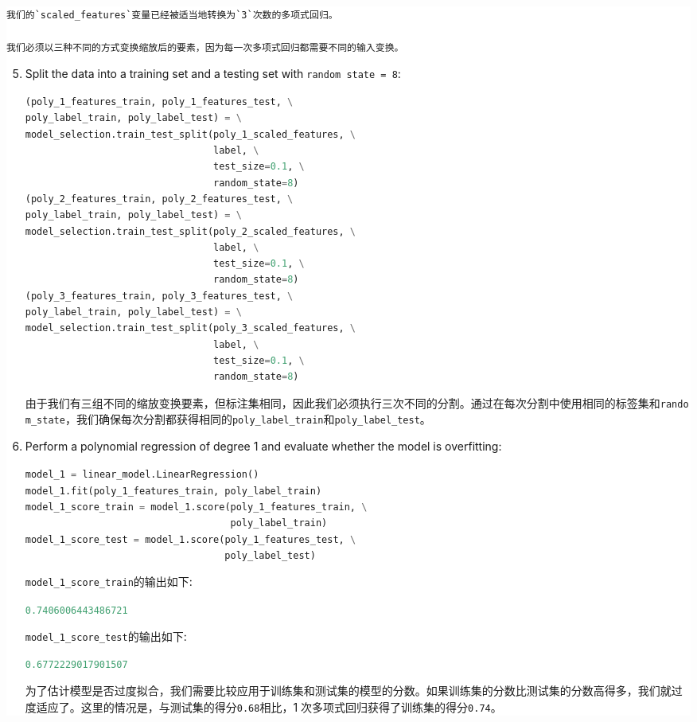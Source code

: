     我们的`scaled_features`变量已经被适当地转换为`3`次数的多项式回归。

    我们必须以三种不同的方式变换缩放后的要素，因为每一次多项式回归都需要不同的输入变换。

5.  Split the data into a training set and a testing set with `random state = 8`:

    ```py
    (poly_1_features_train, poly_1_features_test, \
    poly_label_train, poly_label_test) = \
    model_selection.train_test_split(poly_1_scaled_features, \
                                     label, \
                                     test_size=0.1, \
                                     random_state=8)
    (poly_2_features_train, poly_2_features_test, \
    poly_label_train, poly_label_test) = \
    model_selection.train_test_split(poly_2_scaled_features, \
                                     label, \
                                     test_size=0.1, \
                                     random_state=8)
    (poly_3_features_train, poly_3_features_test, \
    poly_label_train, poly_label_test) = \
    model_selection.train_test_split(poly_3_scaled_features, \
                                     label, \
                                     test_size=0.1, \
                                     random_state=8)
    ```

    由于我们有三组不同的缩放变换要素，但标注集相同，因此我们必须执行三次不同的分割。通过在每次分割中使用相同的标签集和`random_state`，我们确保每次分割都获得相同的`poly_label_train`和`poly_label_test`。

6.  Perform a polynomial regression of degree 1 and evaluate whether the model is overfitting:

    ```py
    model_1 = linear_model.LinearRegression()
    model_1.fit(poly_1_features_train, poly_label_train)
    model_1_score_train = model_1.score(poly_1_features_train, \
                                        poly_label_train)
    model_1_score_test = model_1.score(poly_1_features_test, \
                                       poly_label_test)
    ```

    `model_1_score_train`的输出如下:

    ```py
    0.7406006443486721
    ```

    `model_1_score_test`的输出如下:

    ```py
    0.6772229017901507
    ```

    为了估计模型是否过度拟合，我们需要比较应用于训练集和测试集的模型的分数。如果训练集的分数比测试集的分数高得多，我们就过度适应了。这里的情况是，与测试集的得分`0.68`相比，1 次多项式回归获得了训练集的得分`0.74`。
